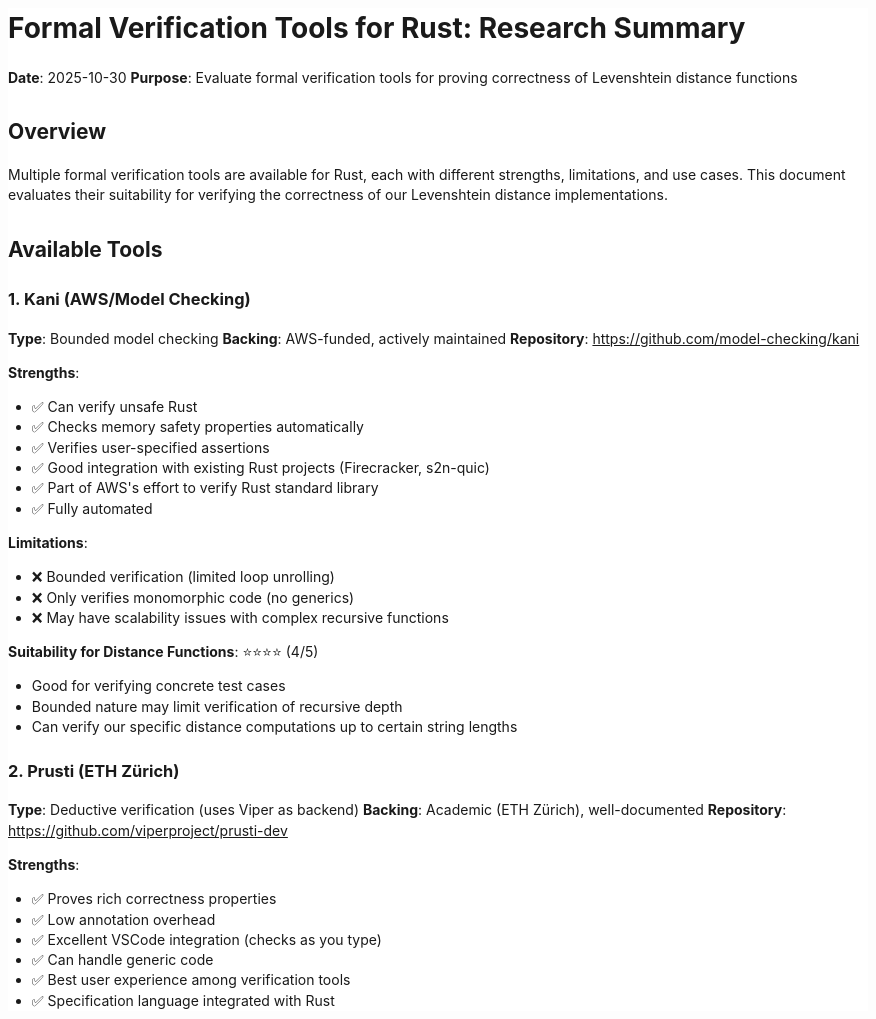 # Formal Verification Tools for Rust: Research Summary

**Date**: 2025-10-30
**Purpose**: Evaluate formal verification tools for proving correctness of Levenshtein distance functions

## Overview

Multiple formal verification tools are available for Rust, each with different strengths, limitations, and use cases. This document evaluates their suitability for verifying the correctness of our Levenshtein distance implementations.

## Available Tools

### 1. **Kani** (AWS/Model Checking)

**Type**: Bounded model checking
**Backing**: AWS-funded, actively maintained
**Repository**: https://github.com/model-checking/kani

**Strengths**:
- ✅ Can verify unsafe Rust
- ✅ Checks memory safety properties automatically
- ✅ Verifies user-specified assertions
- ✅ Good integration with existing Rust projects (Firecracker, s2n-quic)
- ✅ Part of AWS's effort to verify Rust standard library
- ✅ Fully automated

**Limitations**:
- ❌ Bounded verification (limited loop unrolling)
- ❌ Only verifies monomorphic code (no generics)
- ❌ May have scalability issues with complex recursive functions

**Suitability for Distance Functions**: ⭐⭐⭐⭐ (4/5)
- Good for verifying concrete test cases
- Bounded nature may limit verification of recursive depth
- Can verify our specific distance computations up to certain string lengths

### 2. **Prusti** (ETH Zürich)

**Type**: Deductive verification (uses Viper as backend)
**Backing**: Academic (ETH Zürich), well-documented
**Repository**: https://github.com/viperproject/prusti-dev

**Strengths**:
- ✅ Proves rich correctness properties
- ✅ Low annotation overhead
- ✅ Excellent VSCode integration (checks as you type)
- ✅ Can handle generic code
- ✅ Best user experience among verification tools
- ✅ Specification language integrated with Rust
